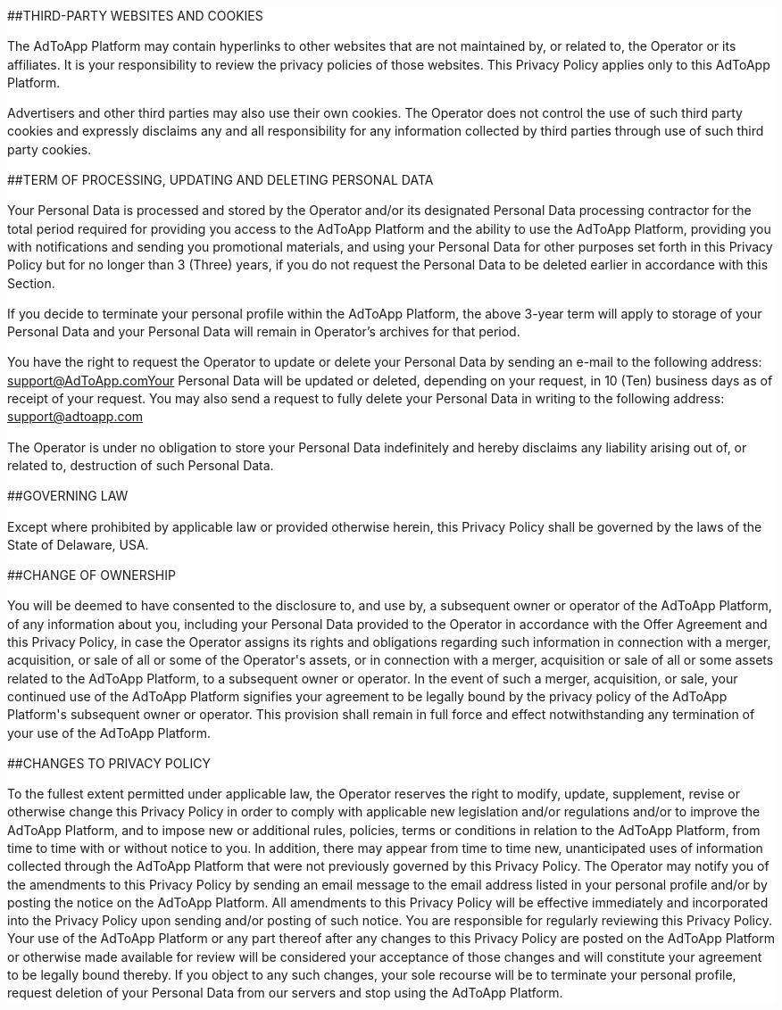 ##THIRD-PARTY WEBSITES AND COOKIES

The AdToApp Platform may contain hyperlinks to other websites that are not maintained by, or related to, the Operator or its affiliates. It is your responsibility to review the privacy policies of those websites. This Privacy Policy applies only to this AdToApp Platform.

Advertisers and other third parties may also use their own cookies. The Operator does not control the use of such third party cookies and expressly disclaims any and all responsibility for any information collected by third parties through use of such third party cookies.

##TERM OF PROCESSING, UPDATING AND DELETING PERSONAL DATA

Your Personal Data is processed and stored by the Operator and/or its designated Personal Data processing contractor for the total period required for providing you access to the AdToApp Platform and the ability to use the AdToApp Platform, providing you with notifications and sending you promotional materials, and using your Personal Data for other purposes set forth in this Privacy Policy but for no longer than 3 (Three) years, if you do not request the Personal Data to be deleted earlier in accordance with this Section.

If you decide to terminate your personal profile within the AdToApp Platform, the above 3-year term will apply to storage of your Personal Data and your Personal Data will remain in Operator’s archives for that period.

You have the right to request the Operator to update or delete your Personal Data by sending an e-mail to the following address: support@AdToApp.comYour Personal Data will be updated or deleted, depending on your request, in 10 (Ten) business days as of receipt of your request. You may also send a request to fully delete your Personal Data in writing to the following address: support@adtoapp.com

The Operator is under no obligation to store your Personal Data indefinitely and hereby disclaims any liability arising out of, or related to, destruction of such Personal Data.

##GOVERNING LAW

Except where prohibited by applicable law or provided otherwise herein, this Privacy Policy shall be governed by the laws of the State of Delaware, USA.

##CHANGE OF OWNERSHIP

You will be deemed to have consented to the disclosure to, and use by, a subsequent owner or operator of the AdToApp Platform, of any information about you, including your Personal Data provided to the Operator in accordance with the Offer Agreement and this Privacy Policy, in case the Operator assigns its rights and obligations regarding such information in connection with a merger, acquisition, or sale of all or some of the Operator's assets, or in connection with a merger, acquisition or sale of all or some assets related to the AdToApp Platform, to a subsequent owner or operator. In the event of such a merger, acquisition, or sale, your continued use of the AdToApp Platform signifies your agreement to be legally bound by the privacy policy of the AdToApp Platform's subsequent owner or operator. This provision shall remain in full force and effect notwithstanding any termination of your use of the AdToApp Platform.

##CHANGES TO PRIVACY POLICY

To the fullest extent permitted under applicable law, the Operator reserves the right to modify, update, supplement, revise or otherwise change this Privacy Policy in order to comply with applicable new legislation and/or regulations and/or to improve the AdToApp Platform, and to impose new or additional rules, policies, terms or conditions in relation to the AdToApp Platform, from time to time with or without notice to you. In addition, there may appear from time to time new, unanticipated uses of information collected through the AdToApp Platform that were not previously governed by this Privacy Policy. The Operator may notify you of the amendments to this Privacy Policy by sending an email message to the email address listed in your personal profile and/or by posting the notice on the AdToApp Platform. All amendments to this Privacy Policy will be effective immediately and incorporated into the Privacy Policy upon sending and/or posting of such notice. You are responsible for regularly reviewing this Privacy Policy. Your use of the AdToApp Platform or any part thereof after any changes to this Privacy Policy are posted on the AdToApp Platform or otherwise made available for review will be considered your acceptance of those changes and will constitute your agreement to be legally bound thereby. If you object to any such changes, your sole recourse will be to terminate your personal profile, request deletion of your Personal Data from our servers and stop using the AdToApp Platform.
